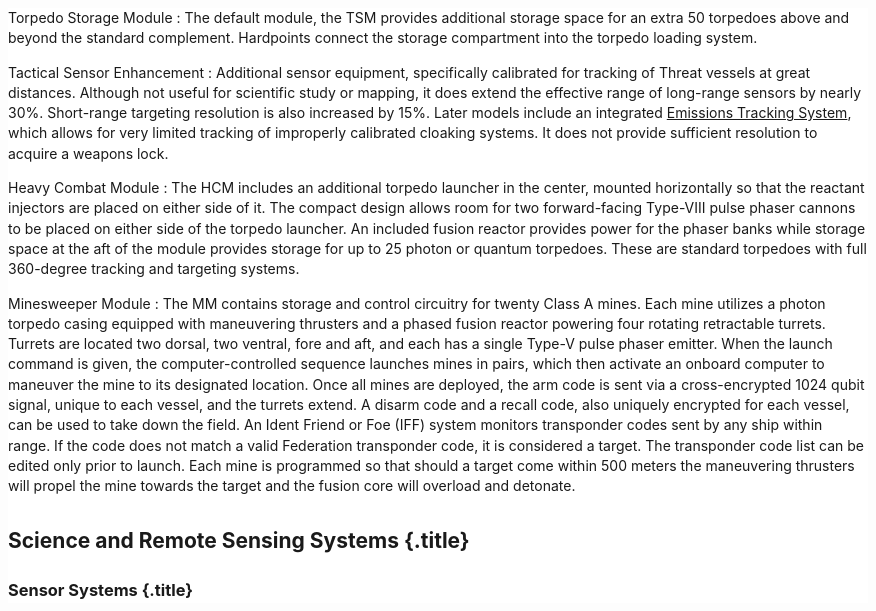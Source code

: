  Torpedo Storage Module 
:   The default module, the TSM provides additional storage space for an
    extra 50 torpedoes above and beyond the standard complement.
    Hardpoints connect the storage compartment into the torpedo loading
    system.

 Tactical Sensor Enhancement 
:   Additional sensor equipment, specifically calibrated for tracking of
    Threat vessels at great distances. Although not useful for
    scientific study or mapping, it does extend the effective range of
    long-range sensors by nearly 30%. Short-range targeting resolution
    is also increased by 15%. Later models include an integrated
    [Emissions Tracking System](ets.html "Emissions Tracking System"),
    which allows for very limited tracking of improperly calibrated
    cloaking systems. It does not provide sufficient resolution to
    acquire a weapons lock.

 Heavy Combat Module 
:   The HCM includes an additional torpedo launcher in the center,
    mounted horizontally so that the reactant injectors are placed on
    either side of it. The compact design allows room for two
    forward-facing Type-VIII pulse phaser cannons to be placed on either
    side of the torpedo launcher. An included fusion reactor provides
    power for the phaser banks while storage space at the aft of the
    module provides storage for up to 25 photon or quantum torpedoes.
    These are standard torpedoes with full 360-degree tracking and
    targeting systems.

 Minesweeper Module 
:   The MM contains storage and control circuitry for twenty Class A
    mines. Each mine utilizes a photon torpedo casing equipped with
    maneuvering thrusters and a phased fusion reactor powering four
    rotating retractable turrets. Turrets are located two dorsal, two
    ventral, fore and aft, and each has a single Type-V pulse phaser
    emitter. When the launch command is given, the computer-controlled
    sequence launches mines in pairs, which then activate an onboard
    computer to maneuver the mine to its designated location. Once all
    mines are deployed, the arm code is sent via a cross-encrypted 1024
    qubit signal, unique to each vessel, and the turrets extend. A
    disarm code and a recall code, also uniquely encrypted for each
    vessel, can be used to take down the field. An Ident Friend or Foe
    (IFF) system monitors transponder codes sent by any ship within
    range. If the code does not match a valid Federation transponder
    code, it is considered a target. The transponder code list can be
    edited only prior to launch. Each mine is programmed so that should
    a target come within 500 meters the maneuvering thrusters will
    propel the mine towards the target and the fusion core will overload
    and detonate.

Science and Remote Sensing Systems {.title}
----------------------------------

### Sensor Systems {.title}
